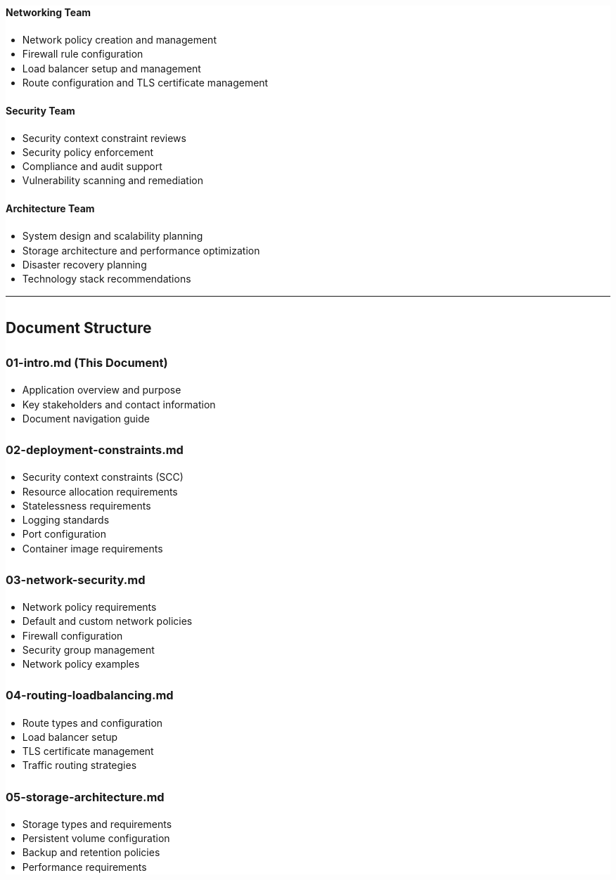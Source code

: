 #### Networking Team
- Network policy creation and management
- Firewall rule configuration
- Load balancer setup and management
- Route configuration and TLS certificate management

#### Security Team
- Security context constraint reviews
- Security policy enforcement
- Compliance and audit support
- Vulnerability scanning and remediation

#### Architecture Team
- System design and scalability planning
- Storage architecture and performance optimization
- Disaster recovery planning
- Technology stack recommendations

---

## Document Structure

### 01-intro.md (This Document)
- Application overview and purpose
- Key stakeholders and contact information
- Document navigation guide

### 02-deployment-constraints.md
- Security context constraints (SCC)
- Resource allocation requirements
- Statelessness requirements
- Logging standards
- Port configuration
- Container image requirements

### 03-network-security.md
- Network policy requirements
- Default and custom network policies
- Firewall configuration
- Security group management
- Network policy examples

### 04-routing-loadbalancing.md
- Route types and configuration
- Load balancer setup
- TLS certificate management
- Traffic routing strategies

### 05-storage-architecture.md
- Storage types and requirements
- Persistent volume configuration
- Backup and retention policies
- Performance requirements
